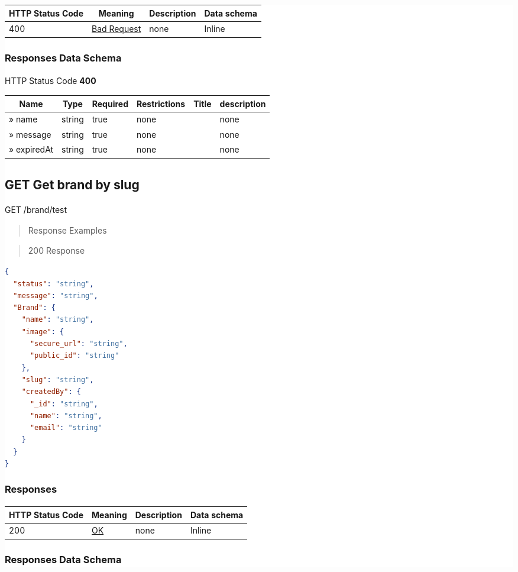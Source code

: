 | HTTP Status Code | Meaning                                                          | Description | Data schema |
| ---------------- | ---------------------------------------------------------------- | ----------- | ----------- |
| 400              | [Bad Request](https://tools.ietf.org/html/rfc7231#section-6.5.1) | none        | Inline      |

### Responses Data Schema

HTTP Status Code **400**

| Name        | Type   | Required | Restrictions | Title | description |
| ----------- | ------ | -------- | ------------ | ----- | ----------- |
| » name      | string | true     | none         |       | none        |
| » message   | string | true     | none         |       | none        |
| » expiredAt | string | true     | none         |       | none        |

## GET Get brand by slug

GET /brand/test

> Response Examples

> 200 Response

```json
{
  "status": "string",
  "message": "string",
  "Brand": {
    "name": "string",
    "image": {
      "secure_url": "string",
      "public_id": "string"
    },
    "slug": "string",
    "createdBy": {
      "_id": "string",
      "name": "string",
      "email": "string"
    }
  }
}
```

### Responses

| HTTP Status Code | Meaning                                                 | Description | Data schema |
| ---------------- | ------------------------------------------------------- | ----------- | ----------- |
| 200              | [OK](https://tools.ietf.org/html/rfc7231#section-6.3.1) | none        | Inline      |

### Responses Data Schema
